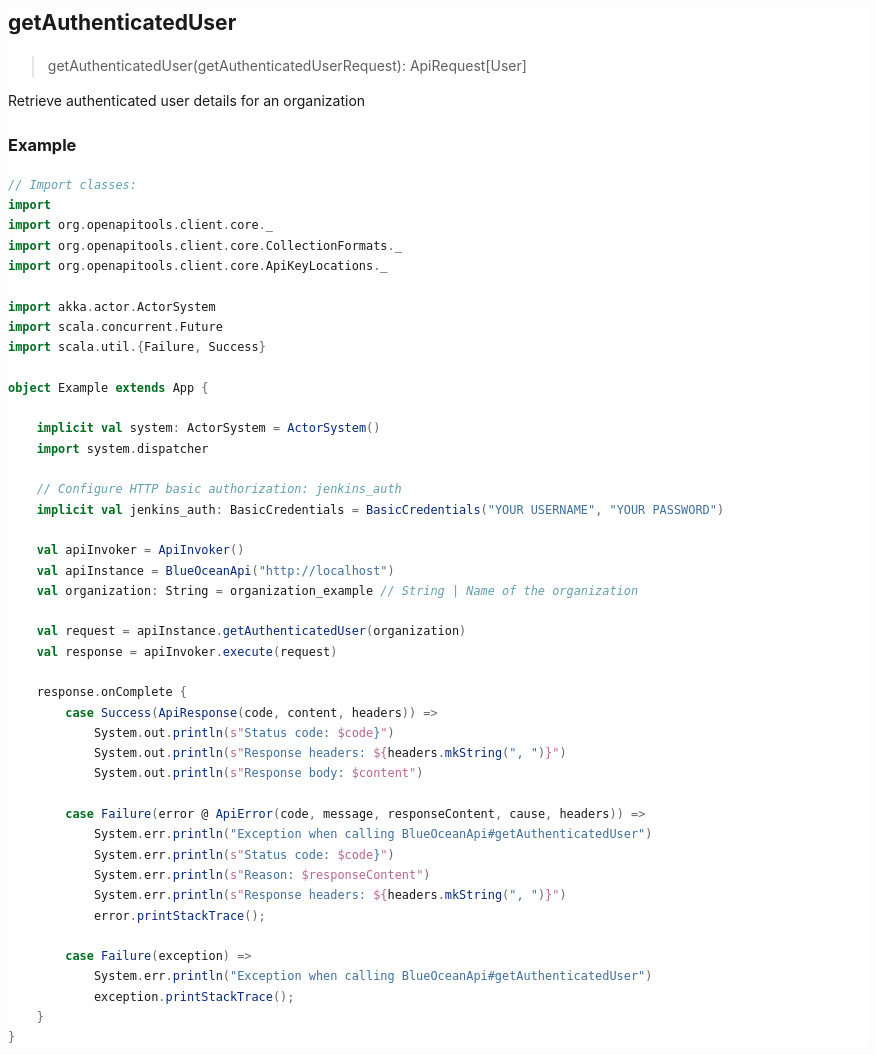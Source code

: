 
## getAuthenticatedUser

> getAuthenticatedUser(getAuthenticatedUserRequest): ApiRequest[User]



Retrieve authenticated user details for an organization

### Example

```scala
// Import classes:
import 
import org.openapitools.client.core._
import org.openapitools.client.core.CollectionFormats._
import org.openapitools.client.core.ApiKeyLocations._

import akka.actor.ActorSystem
import scala.concurrent.Future
import scala.util.{Failure, Success}

object Example extends App {
    
    implicit val system: ActorSystem = ActorSystem()
    import system.dispatcher
    
    // Configure HTTP basic authorization: jenkins_auth
    implicit val jenkins_auth: BasicCredentials = BasicCredentials("YOUR USERNAME", "YOUR PASSWORD")

    val apiInvoker = ApiInvoker()
    val apiInstance = BlueOceanApi("http://localhost")
    val organization: String = organization_example // String | Name of the organization
    
    val request = apiInstance.getAuthenticatedUser(organization)
    val response = apiInvoker.execute(request)

    response.onComplete {
        case Success(ApiResponse(code, content, headers)) =>
            System.out.println(s"Status code: $code}")
            System.out.println(s"Response headers: ${headers.mkString(", ")}")
            System.out.println(s"Response body: $content")
        
        case Failure(error @ ApiError(code, message, responseContent, cause, headers)) =>
            System.err.println("Exception when calling BlueOceanApi#getAuthenticatedUser")
            System.err.println(s"Status code: $code}")
            System.err.println(s"Reason: $responseContent")
            System.err.println(s"Response headers: ${headers.mkString(", ")}")
            error.printStackTrace();

        case Failure(exception) => 
            System.err.println("Exception when calling BlueOceanApi#getAuthenticatedUser")
            exception.printStackTrace();
    }
}
```
